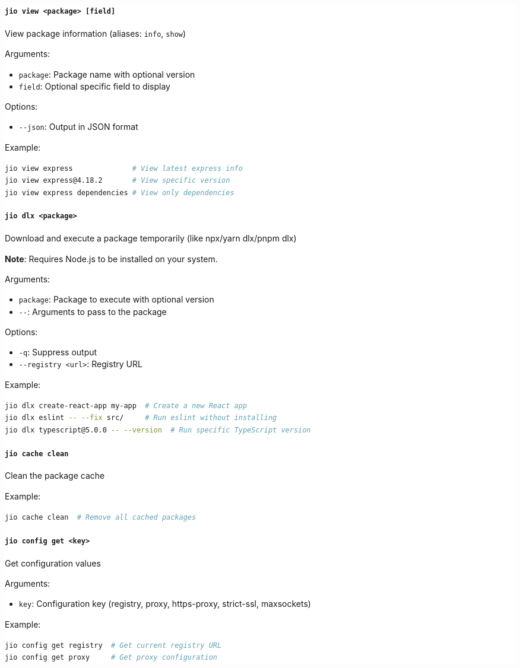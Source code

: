 #### `jio view <package> [field]`
View package information (aliases: `info`, `show`)

Arguments:
- `package`: Package name with optional version
- `field`: Optional specific field to display

Options:
- `--json`: Output in JSON format

Example:
```bash
jio view express              # View latest express info
jio view express@4.18.2       # View specific version
jio view express dependencies # View only dependencies
```

#### `jio dlx <package>`
Download and execute a package temporarily (like npx/yarn dlx/pnpm dlx)

**Note**: Requires Node.js to be installed on your system.

Arguments:
- `package`: Package to execute with optional version
- `--`: Arguments to pass to the package

Options:
- `-q`: Suppress output
- `--registry <url>`: Registry URL

Example:
```bash
jio dlx create-react-app my-app  # Create a new React app
jio dlx eslint -- --fix src/     # Run eslint without installing
jio dlx typescript@5.0.0 -- --version  # Run specific TypeScript version
```

#### `jio cache clean`
Clean the package cache

Example:
```bash
jio cache clean  # Remove all cached packages
```

#### `jio config get <key>`
Get configuration values

Arguments:
- `key`: Configuration key (registry, proxy, https-proxy, strict-ssl, maxsockets)

Example:
```bash
jio config get registry  # Get current registry URL
jio config get proxy     # Get proxy configuration
```
